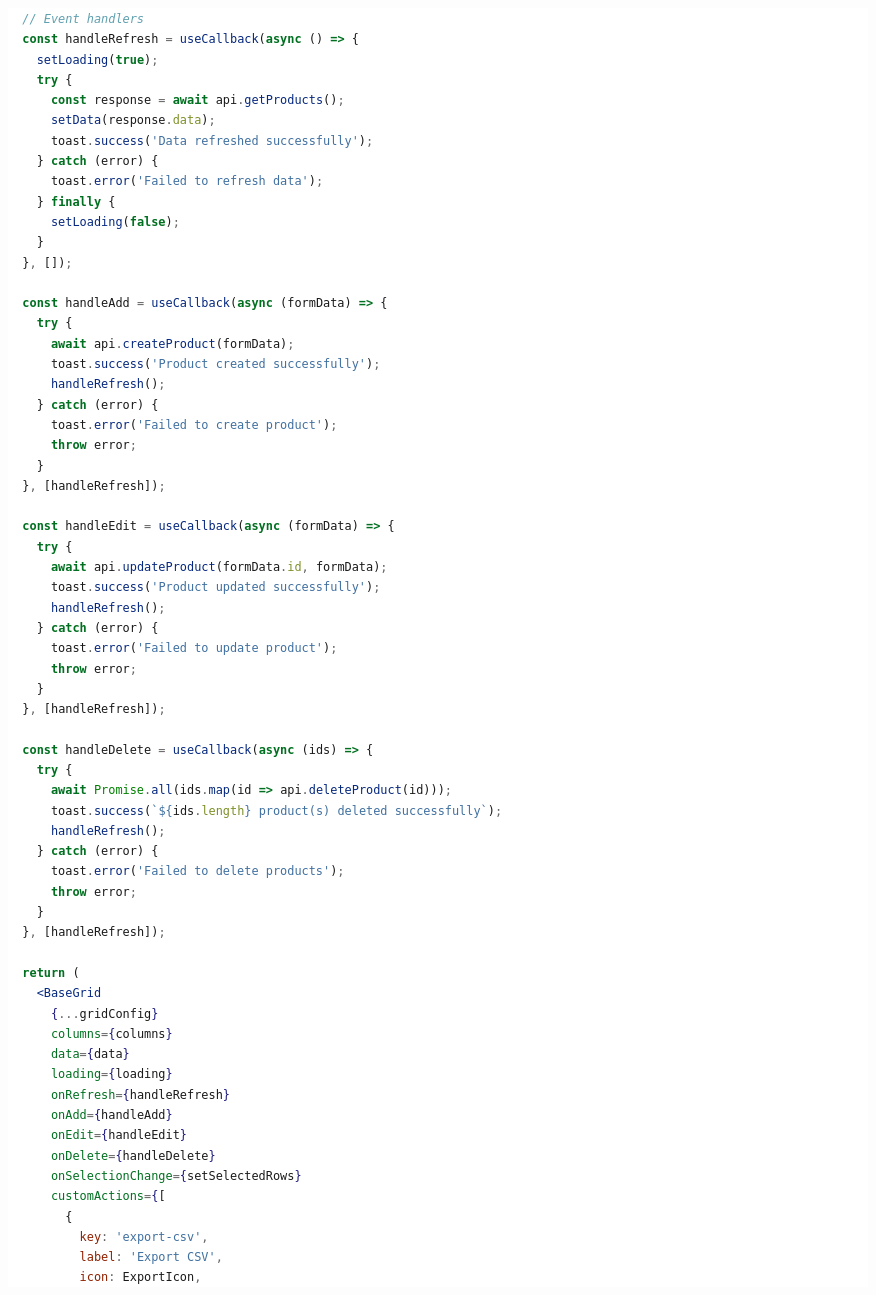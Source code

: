 ```jsx
  // Event handlers
  const handleRefresh = useCallback(async () => {
    setLoading(true);
    try {
      const response = await api.getProducts();
      setData(response.data);
      toast.success('Data refreshed successfully');
    } catch (error) {
      toast.error('Failed to refresh data');
    } finally {
      setLoading(false);
    }
  }, []);

  const handleAdd = useCallback(async (formData) => {
    try {
      await api.createProduct(formData);
      toast.success('Product created successfully');
      handleRefresh();
    } catch (error) {
      toast.error('Failed to create product');
      throw error;
    }
  }, [handleRefresh]);

  const handleEdit = useCallback(async (formData) => {
    try {
      await api.updateProduct(formData.id, formData);
      toast.success('Product updated successfully');
      handleRefresh();
    } catch (error) {
      toast.error('Failed to update product');
      throw error;
    }
  }, [handleRefresh]);

  const handleDelete = useCallback(async (ids) => {
    try {
      await Promise.all(ids.map(id => api.deleteProduct(id)));
      toast.success(`${ids.length} product(s) deleted successfully`);
      handleRefresh();
    } catch (error) {
      toast.error('Failed to delete products');
      throw error;
    }
  }, [handleRefresh]);

  return (
    <BaseGrid
      {...gridConfig}
      columns={columns}
      data={data}
      loading={loading}
      onRefresh={handleRefresh}
      onAdd={handleAdd}
      onEdit={handleEdit}
      onDelete={handleDelete}
      onSelectionChange={setSelectedRows}
      customActions={[
        {
          key: 'export-csv',
          label: 'Export CSV',
          icon: ExportIcon,
```